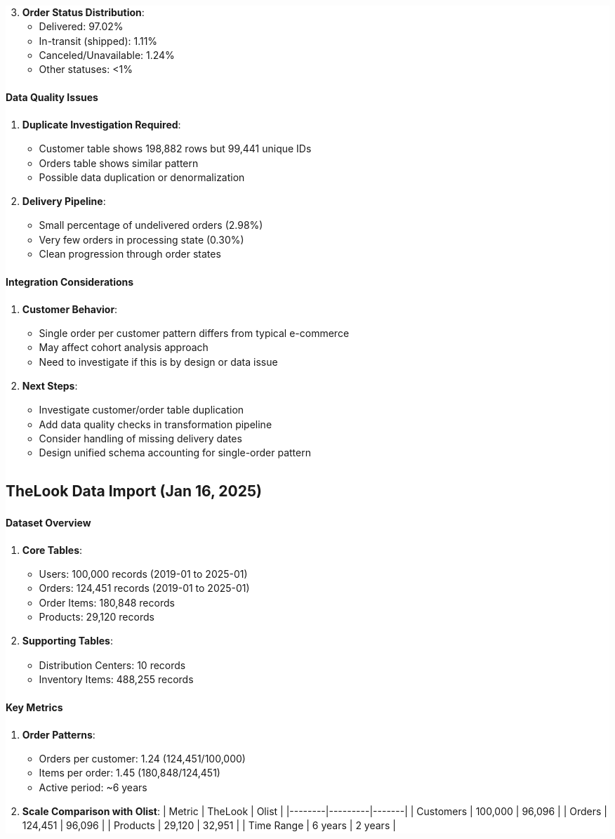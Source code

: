 3. **Order Status Distribution**:
   - Delivered: 97.02%
   - In-transit (shipped): 1.11%
   - Canceled/Unavailable: 1.24%
   - Other statuses: <1%

#### Data Quality Issues
1. **Duplicate Investigation Required**:
   - Customer table shows 198,882 rows but 99,441 unique IDs
   - Orders table shows similar pattern
   - Possible data duplication or denormalization

2. **Delivery Pipeline**:
   - Small percentage of undelivered orders (2.98%)
   - Very few orders in processing state (0.30%)
   - Clean progression through order states

#### Integration Considerations
1. **Customer Behavior**:
   - Single order per customer pattern differs from typical e-commerce
   - May affect cohort analysis approach
   - Need to investigate if this is by design or data issue

2. **Next Steps**:
   - Investigate customer/order table duplication
   - Add data quality checks in transformation pipeline
   - Consider handling of missing delivery dates
   - Design unified schema accounting for single-order pattern

## TheLook Data Import (Jan 16, 2025)

#### Dataset Overview
1. **Core Tables**:
   - Users: 100,000 records (2019-01 to 2025-01)
   - Orders: 124,451 records (2019-01 to 2025-01)
   - Order Items: 180,848 records
   - Products: 29,120 records

2. **Supporting Tables**:
   - Distribution Centers: 10 records
   - Inventory Items: 488,255 records

#### Key Metrics
1. **Order Patterns**:
   - Orders per customer: 1.24 (124,451/100,000)
   - Items per order: 1.45 (180,848/124,451)
   - Active period: ~6 years

2. **Scale Comparison with Olist**:
   | Metric | TheLook | Olist |
   |--------|---------|-------|
   | Customers | 100,000 | 96,096 |
   | Orders | 124,451 | 96,096 |
   | Products | 29,120 | 32,951 |
   | Time Range | 6 years | 2 years |
